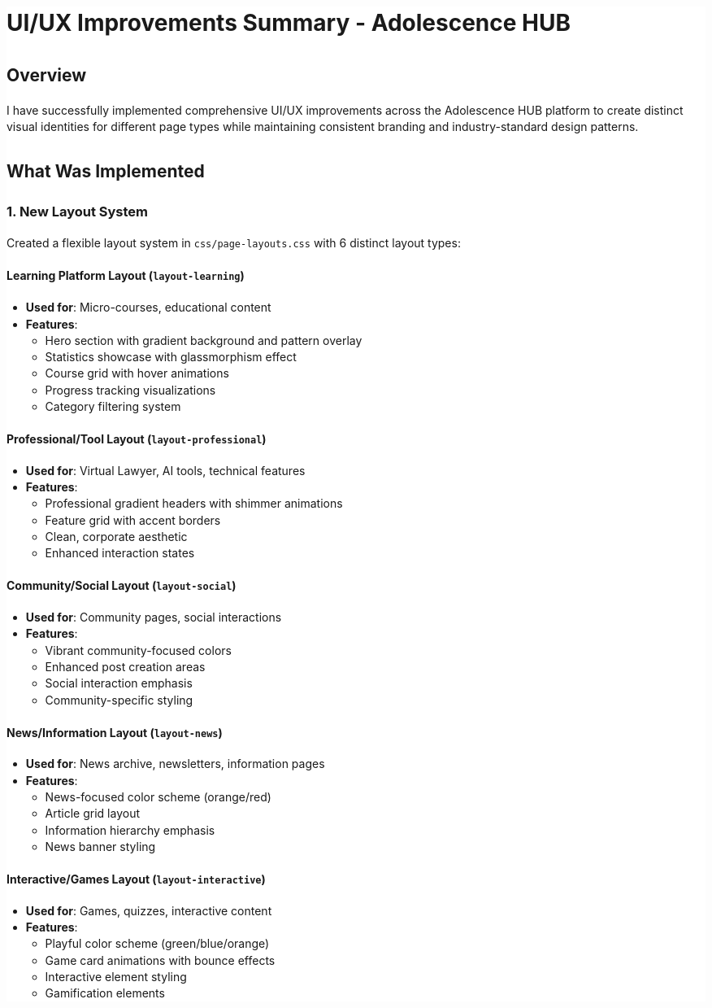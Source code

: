 # UI/UX Improvements Summary - Adolescence HUB

## Overview
I have successfully implemented comprehensive UI/UX improvements across the Adolescence HUB platform to create distinct visual identities for different page types while maintaining consistent branding and industry-standard design patterns.

## What Was Implemented

### 1. New Layout System
Created a flexible layout system in `css/page-layouts.css` with 6 distinct layout types:

#### **Learning Platform Layout** (`layout-learning`)
- **Used for**: Micro-courses, educational content
- **Features**: 
  - Hero section with gradient background and pattern overlay
  - Statistics showcase with glassmorphism effect
  - Course grid with hover animations
  - Progress tracking visualizations
  - Category filtering system

#### **Professional/Tool Layout** (`layout-professional`)
- **Used for**: Virtual Lawyer, AI tools, technical features
- **Features**:
  - Professional gradient headers with shimmer animations
  - Feature grid with accent borders
  - Clean, corporate aesthetic
  - Enhanced interaction states

#### **Community/Social Layout** (`layout-social`)
- **Used for**: Community pages, social interactions
- **Features**:
  - Vibrant community-focused colors
  - Enhanced post creation areas
  - Social interaction emphasis
  - Community-specific styling

#### **News/Information Layout** (`layout-news`)
- **Used for**: News archive, newsletters, information pages
- **Features**:
  - News-focused color scheme (orange/red)
  - Article grid layout
  - Information hierarchy emphasis
  - News banner styling

#### **Interactive/Games Layout** (`layout-interactive`)
- **Used for**: Games, quizzes, interactive content
- **Features**:
  - Playful color scheme (green/blue/orange)
  - Game card animations with bounce effects
  - Interactive element styling
  - Gamification elements
